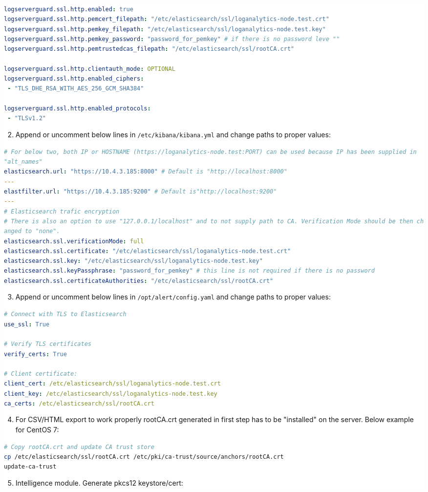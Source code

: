 ```yml
logserverguard.ssl.http.enabled: true
logserverguard.ssl.http.pemcert_filepath: "/etc/elasticsearch/ssl/loganalytics-node.test.crt"
logserverguard.ssl.http.pemkey_filepath: "/etc/elasticsearch/ssl/loganalytics-node.test.key"
logserverguard.ssl.http.pemkey_password: "password_for_pemkey" # if there is no password leve ""
logserverguard.ssl.http.pemtrustedcas_filepath: "/etc/elasticsearch/ssl/rootCA.crt"

logserverguard.ssl.http.clientauth_mode: OPTIONAL
logserverguard.ssl.http.enabled_ciphers:
 - "TLS_DHE_RSA_WITH_AES_256_GCM_SHA384"

logserverguard.ssl.http.enabled_protocols:
 - "TLSv1.2"
```

2. Append or uncomment below lines in `/etc/kibana/kibana.yml` and change paths to proper values:

```yaml
# For below two, both IP or HOSTNAME (https://loganalytics-node.test:PORT) can be used because IP has been supplied in "alt_names"
elasticsearch.url: "https://10.4.3.185:8000" # Default is "http://localhost:8000"
---
elastfilter.url: "https://10.4.3.185:9200" # Default is"http://localhost:9200"
---
# Elasticsearch trafic encryption
# There is also an option to use "127.0.0.1/localhost" and to not supply path to CA. Verification Mode should be then changed to "none".
elasticsearch.ssl.verificationMode: full
elasticsearch.ssl.certificate: "/etc/elasticsearch/ssl/loganalytics-node.test.crt"
elasticsearch.ssl.key: "/etc/elasticsearch/ssl/loganalytics-node.test.key"
elasticsearch.ssl.keyPassphrase: "password_for_pemkey" # this line is not required if there is no password
elasticsearch.ssl.certificateAuthorities: "/etc/elasticsearch/ssl/rootCA.crt"
```
3. Append or uncomment below lines in `/opt/alert/config.yaml` and change paths to proper values:

```yaml
# Connect with TLS to Elasticsearch
use_ssl: True

# Verify TLS certificates
verify_certs: True

# Client certificate:
client_cert: /etc/elasticsearch/ssl/loganalytics-node.test.crt
client_key: /etc/elasticsearch/ssl/loganalytics-node.test.key
ca_certs: /etc/elasticsearch/ssl/rootCA.crt
```
4. For CSV/HTML export to work properly rootCA.crt generated in first step has to be "installed" on the server. Below example for CentOS 7:

```bash
# Copy rootCA.crt and update CA trust store
cp /etc/elasticsearch/ssl/rootCA.crt /etc/pki/ca-trust/source/anchors/rootCA.crt
update-ca-trust
```
5. Intelligence module. Generate pkcs12 keystore/cert:

